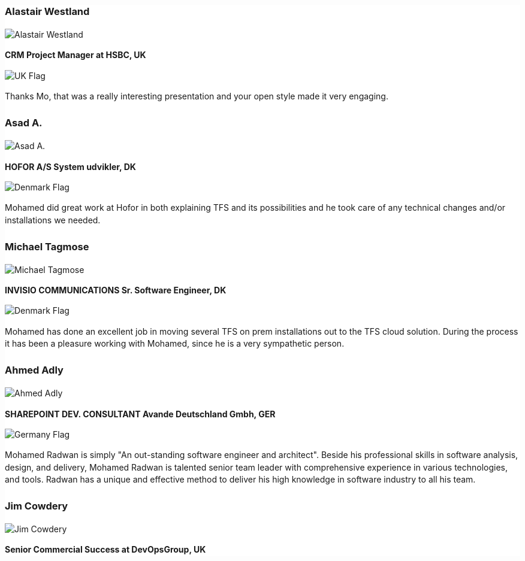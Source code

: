 ### Alastair Westland

![Alastair Westland](/assets/images/2019/10/Alister-150x150.jpg)

**CRM Project Manager at HSBC, UK**

![UK Flag](/assets/images/2019/07/67250459_351047382509140_5667463617725857792_n.png)

Thanks Mo, that was a really interesting presentation and your open style made it very engaging.

### Asad A.

![Asad A.](/assets/images/2017/11/Asad-A-4.jpg)

**HOFOR A/S System udvikler, DK**

![Denmark Flag](https://cdn10.bigcommerce.com/s-gblv2ntx1h/products/966/images/6676/denmark-flag-decal-546__90595.1468874746.500.750.jpg?c=2)

Mohamed did great work at Hofor in both explaining TFS and its possibilities and he took care of any technical changes and/or installations we needed.

### Michael Tagmose

![Michael Tagmose](/assets/images/2017/11/Michael-Tagmose-5.jpg)

**INVISIO COMMUNICATIONS Sr. Software Engineer, DK**

![Denmark Flag](https://cdn10.bigcommerce.com/s-gblv2ntx1h/products/966/images/6676/denmark-flag-decal-546__90595.1468874746.500.750.jpg?c=2)

Mohamed has done an excellent job in moving several TFS on prem installations out to the TFS cloud solution. During the process it has been a pleasure working with Mohamed, since he is a very sympathetic person.

### Ahmed Adly

![Ahmed Adly](/assets/images/2017/11/ahmedAdely-14.png)

**SHAREPOINT DEV. CONSULTANT Avande Deutschland Gmbh, GER**

![Germany Flag](https://upload.wikimedia.org/wikipedia/en/thumb/b/ba/Flag_of_Germany.svg/1200px-Flag_of_Germany.svg.png)

Mohamed Radwan is simply "An out-standing software engineer and architect". Beside his professional skills in software analysis, design, and delivery, Mohamed Radwan is talented senior team leader with comprehensive experience in various technologies, and tools. Radwan has a unique and effective method to deliver his high knowledge in software industry to all his team.

### Jim Cowdery

![Jim Cowdery](/assets/images/2019/10/Jim-150x150.jpg)

**Senior Commercial Success at DevOpsGroup, UK**
